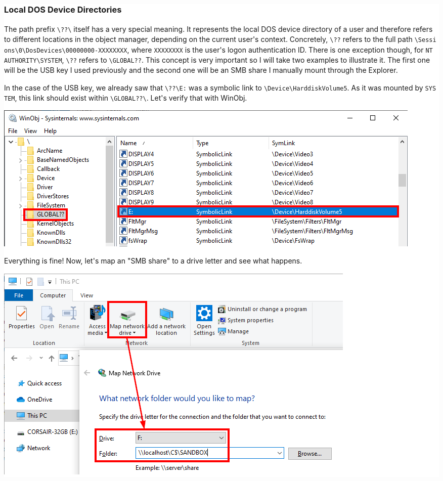 ### Local DOS Device Directories

The path prefix `\??\` itself has a very special meaning. It represents the local DOS device directory of a user and therefore refers to different locations in the object manager, depending on the current user's context. Concretely, `\??` refers to the full path `\Sessions\0\DosDevices\00000000-XXXXXXXX`, where `XXXXXXXX` is the user's logon authentication ID. There is one exception though, for `NT AUTHORITY\SYSTEM`, `\??` refers to `\GLOBAL??`. This concept is very important so I will take two examples to illustrate it. The first one will be the USB key I used previously and the second one will be an SMB share I manually mount through the Explorer.

In the case of the USB key, we already saw that `\??\E:` was a symbolic link to `\Device\HarddiskVolume5`. As it was mounted by `SYSTEM`, this link should exist within `\GLOBAL??\`. Let's verify that with WinObj.

![WinObj - \GLOBAL??\E: symbolic link](/assets/posts/2021-04-22-bypassing-lsa-protection-userland/07_winobj-usb-symlink.png)

Everything is fine! Now, let's map an "SMB share" to a drive letter and see what happens.

![Mapping a Network Drive](/assets/posts/2021-04-22-bypassing-lsa-protection-userland/08_explorer-map-share.png)
